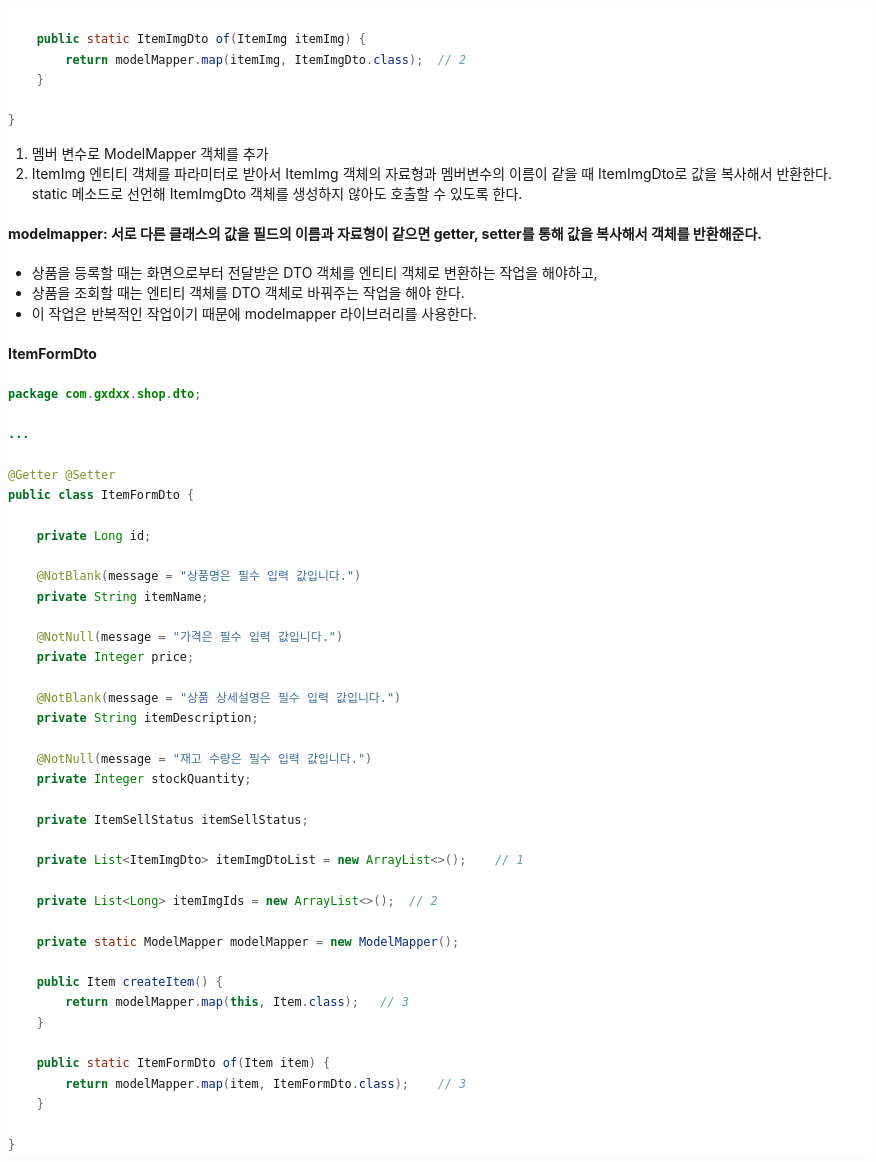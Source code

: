 ```java

    public static ItemImgDto of(ItemImg itemImg) {
        return modelMapper.map(itemImg, ItemImgDto.class);  // 2
    }

}
```

1. 멤버 변수로 ModelMapper 객체를 추가
2. ItemImg 엔티티 객체를 파라미터로 받아서 ItemImg 객체의 자료형과 멤버변수의 이름이 같을 때 ItemImgDto로 값을 복사해서 반환한다. static 메소드로 선언해 ItemImgDto 객체를 생성하지 않아도 호출할 수 있도록 한다.

#### modelmapper: 서로 다른 클래스의 값을 필드의 이름과 자료형이 같으면 getter, setter를 통해 값을 복사해서 객체를 반환해준다.

- 상품을 등록할 때는 화면으로부터 전달받은 DTO 객체를 엔티티 객체로 변환하는 작업을 해야하고,
- 상품을 조회할 때는 엔티티 객체를 DTO 객체로 바꿔주는 작업을 해야 한다.
- 이 작업은 반복적인 작업이기 때문에 modelmapper 라이브러리를 사용한다.

#### ItemFormDto

```java
package com.gxdxx.shop.dto;

...

@Getter @Setter
public class ItemFormDto {

    private Long id;

    @NotBlank(message = "상품명은 필수 입력 값입니다.")
    private String itemName;

    @NotNull(message = "가격은 필수 입력 값입니다.")
    private Integer price;

    @NotBlank(message = "상품 상세설명은 필수 입력 값입니다.")
    private String itemDescription;

    @NotNull(message = "재고 수량은 필수 입력 값입니다.")
    private Integer stockQuantity;

    private ItemSellStatus itemSellStatus;

    private List<ItemImgDto> itemImgDtoList = new ArrayList<>();    // 1

    private List<Long> itemImgIds = new ArrayList<>();  // 2

    private static ModelMapper modelMapper = new ModelMapper();

    public Item createItem() {
        return modelMapper.map(this, Item.class);   // 3
    }

    public static ItemFormDto of(Item item) {
        return modelMapper.map(item, ItemFormDto.class);    // 3
    }

}
```
